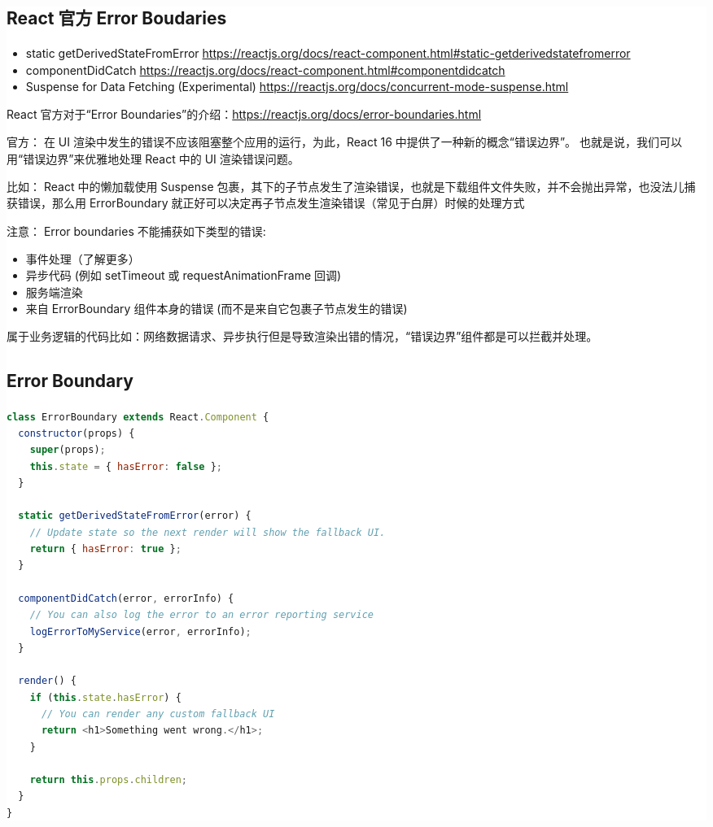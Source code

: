 ## React 官方 Error Boudaries

- static getDerivedStateFromError
  https://reactjs.org/docs/react-component.html#static-getderivedstatefromerror
- componentDidCatch
  https://reactjs.org/docs/react-component.html#componentdidcatch
- Suspense for Data Fetching (Experimental)
  https://reactjs.org/docs/concurrent-mode-suspense.html

React 官方对于“Error Boundaries”的介绍：https://reactjs.org/docs/error-boundaries.html

官方： 在 UI 渲染中发生的错误不应该阻塞整个应用的运行，为此，React 16 中提供了一种新的概念“错误边界”。
也就是说，我们可以用“错误边界”来优雅地处理 React 中的 UI 渲染错误问题。

比如：
React 中的懒加载使用 Suspense 包裹，其下的子节点发生了渲染错误，也就是下载组件文件失败，并不会抛出异常，也没法儿捕获错误，那么用 ErrorBoundary 就正好可以决定再子节点发生渲染错误（常见于白屏）时候的处理方式

注意： Error boundaries 不能捕获如下类型的错误:

- 事件处理（了解更多）
- 异步代码 (例如 setTimeout 或 requestAnimationFrame 回调)
- 服务端渲染
- 来自 ErrorBoundary 组件本身的错误 (而不是来自它包裹子节点发生的错误)

属于业务逻辑的代码比如：网络数据请求、异步执行但是导致渲染出错的情况，“错误边界”组件都是可以拦截并处理。

## Error Boundary

```js
class ErrorBoundary extends React.Component {
  constructor(props) {
    super(props);
    this.state = { hasError: false };
  }

  static getDerivedStateFromError(error) {
    // Update state so the next render will show the fallback UI.
    return { hasError: true };
  }

  componentDidCatch(error, errorInfo) {
    // You can also log the error to an error reporting service
    logErrorToMyService(error, errorInfo);
  }

  render() {
    if (this.state.hasError) {
      // You can render any custom fallback UI
      return <h1>Something went wrong.</h1>;
    }

    return this.props.children;
  }
}
```
